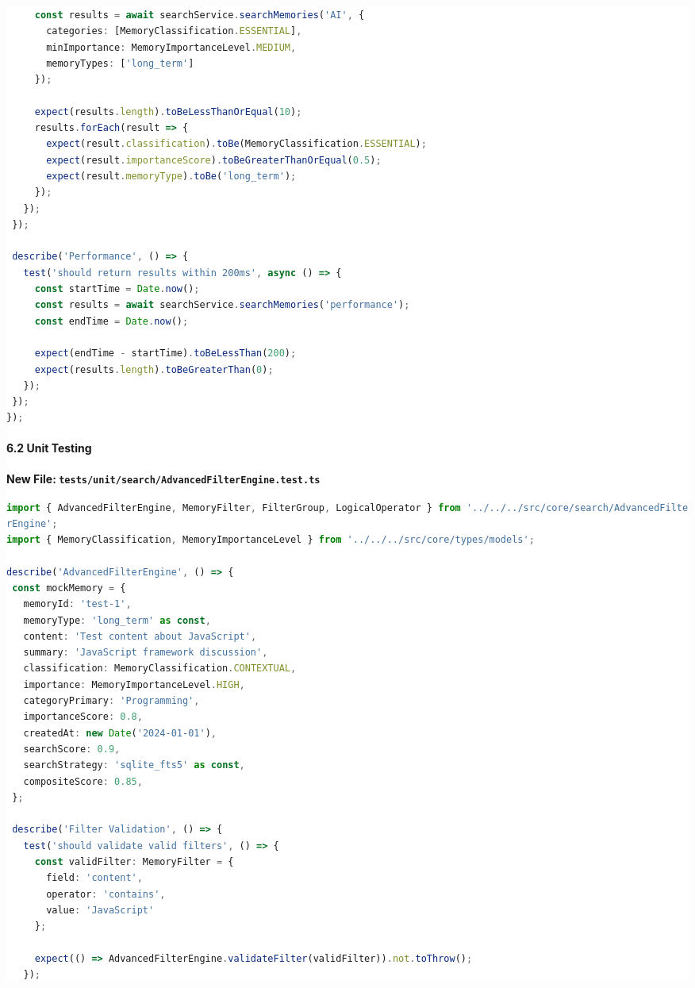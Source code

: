 ```typescript
     const results = await searchService.searchMemories('AI', {
       categories: [MemoryClassification.ESSENTIAL],
       minImportance: MemoryImportanceLevel.MEDIUM,
       memoryTypes: ['long_term']
     });

     expect(results.length).toBeLessThanOrEqual(10);
     results.forEach(result => {
       expect(result.classification).toBe(MemoryClassification.ESSENTIAL);
       expect(result.importanceScore).toBeGreaterThanOrEqual(0.5);
       expect(result.memoryType).toBe('long_term');
     });
   });
 });

 describe('Performance', () => {
   test('should return results within 200ms', async () => {
     const startTime = Date.now();
     const results = await searchService.searchMemories('performance');
     const endTime = Date.now();

     expect(endTime - startTime).toBeLessThan(200);
     expect(results.length).toBeGreaterThan(0);
   });
 });
});
```

#### 6.2 Unit Testing

**New File: `tests/unit/search/AdvancedFilterEngine.test.ts`**

```typescript
import { AdvancedFilterEngine, MemoryFilter, FilterGroup, LogicalOperator } from '../../../src/core/search/AdvancedFilterEngine';
import { MemoryClassification, MemoryImportanceLevel } from '../../../src/core/types/models';

describe('AdvancedFilterEngine', () => {
 const mockMemory = {
   memoryId: 'test-1',
   memoryType: 'long_term' as const,
   content: 'Test content about JavaScript',
   summary: 'JavaScript framework discussion',
   classification: MemoryClassification.CONTEXTUAL,
   importance: MemoryImportanceLevel.HIGH,
   categoryPrimary: 'Programming',
   importanceScore: 0.8,
   createdAt: new Date('2024-01-01'),
   searchScore: 0.9,
   searchStrategy: 'sqlite_fts5' as const,
   compositeScore: 0.85,
 };

 describe('Filter Validation', () => {
   test('should validate valid filters', () => {
     const validFilter: MemoryFilter = {
       field: 'content',
       operator: 'contains',
       value: 'JavaScript'
     };

     expect(() => AdvancedFilterEngine.validateFilter(validFilter)).not.toThrow();
   });

```